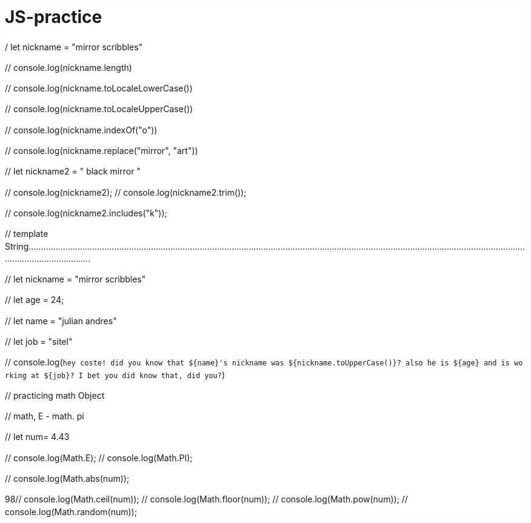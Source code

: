 # JS-practice

/ let nickname  = "mirror scribbles"

// console.log(nickname.length)

// console.log(nickname.toLocaleLowerCase())

// console.log(nickname.toLocaleUpperCase())

// console.log(nickname.indexOf("o"))

// console.log(nickname.replace("mirror", "art"))


// let nickname2 = "             black mirror                 "

// console.log(nickname2);
// console.log(nickname2.trim());

// console.log(nickname2.includes("k"));




// template String..............................................................................................................................................................................................................................................


// let nickname  = "mirror scribbles"

// let age = 24;

// let name = "julian andres"

// let job = "sitel"

// console.log(`hey coste! did you know that ${name}'s nickname was ${nickname.toUpperCase()}? also he is ${age} and is working at ${job}? I bet you did know that, did you?`)


// practicing math Object


// math, E -  math. pi 


// let num= 4.43

// console.log(Math.E);
// console.log(Math.PI);

// console.log(Math.abs(num));

98// console.log(Math.ceil(num));
// console.log(Math.floor(num));
// console.log(Math.pow(num));
// console.log(Math.random(num));





